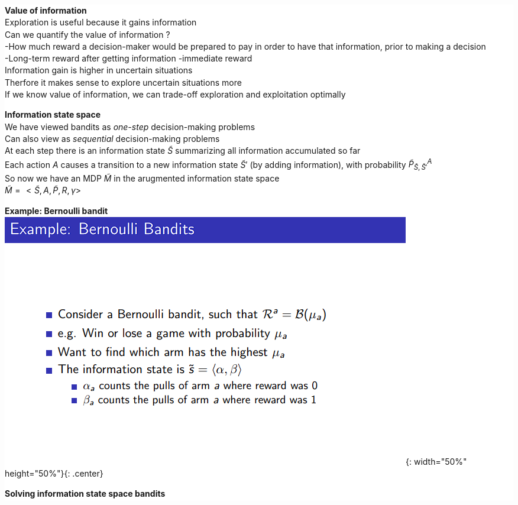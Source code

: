 
**Value of information** <br>
Exploration is useful because it gains information <br>
Can we quantify the value of information ? <br>
-How much reward a decision-maker would be prepared to pay in order to have that information, prior to making a decision <br>
-Long-term reward after getting information -immediate reward <br>
Information gain is higher in uncertain situations <br>
Therfore it makes sense to explore uncertain situations more <br>
If we know value of information, we can trade-off exploration and exploitation optimally <br>

**Information state space** <br>
We have viewed bandits as *one-step* decision-making problems <br>
Can also view as *sequential* decision-making problems <br>
At each step there is an information state $\tilde{S}$ summarizing all information accumulated so far <br>
Each action $A$ causes a transition to a new information state $\tilde{S}'$ (by adding information), with probability $\tilde{P}_{\tilde{S}, \tilde{S}'}^A$ <br>
So now we have an MDP $\tilde{M}$ in the arugmented information state space <br>
$\tilde{M}=<\tilde{S}, A,\tilde{P},R,\gamma>$ <br>

**Example: Bernoulli bandit** <br>
![](/public/img/2022-08-27-RLCoursebyDavidSilver-Lecture9/14.png){: width="50%" height="50%"}{: .center} <br>

**Solving information state space bandits** <br>